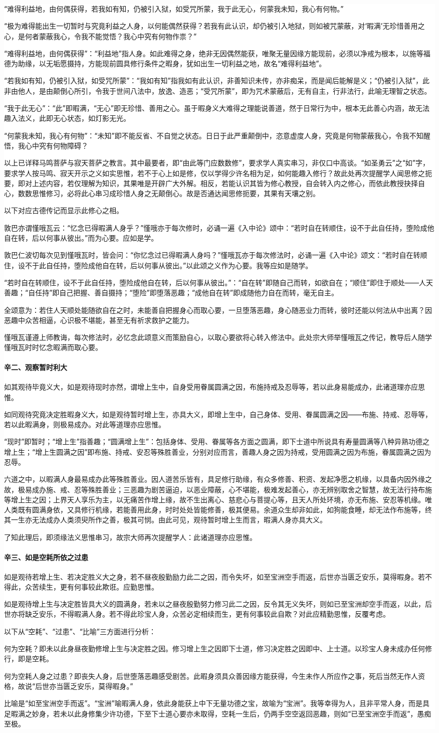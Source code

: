 “难得利益地，由何偶获得，若我如有知，仍被引入狱，如受咒所蒙，我于此无心，何蒙我未知，我心有何物。”

“极为难得能出生一切暂时与究竟利益之人身，以何能偶然获得？若我有此认识，却仍被引入地狱，则如被咒蒙蔽，对‘暇满’无珍惜善用之心，是何者蒙蔽我心，令我不能觉悟？我心中究有何物作祟？”

“难得利益地，由何偶获得”：“利益地”指人身。如此难得之身，绝非无因偶然能获，唯聚无量因缘方能现前，必须以净戒为根本，以施等福德为助缘，以无垢愿摄持，方能现前圆具修行条件之暇身，犹如出生一切利益之地，故名“难得利益地”。

“若我如有知，仍被引入狱，如受咒所蒙”：“我如有知”指我如有此认识，非善知识未传，亦非痴呆，而是闻后能解是义；“仍被引入狱”，此非由他人，是由颠倒心所引，令我于世间八法中，放逸、造恶；“受咒所蒙”，即为咒术蒙蔽后，无有自主，行非法行，此喻无理智之状态。

“我于此无心”：“此”即暇满，“无心”即无珍惜、善用之心。虽于暇身义大难得之理能说善道，然于日常行为中，根本无此善心内涵，故无法趣入法义，此即无心状态，如灯影无光。

“何蒙我未知，我心有何物”：“未知”即不能反省、不自觉之状态。日日于此严重颠倒中，恣意虚度人身，究竟是何物蒙蔽我心，令我不知醒悟，我心中究有何物障碍？

以上已详释马鸣菩萨与寂天菩萨之教言。其中最要者，即“由此等门应数数修”，要求学人真实串习，非仅口中高谈。“如圣勇云”之“如”字，要求学人按马鸣、寂天开示之义如实思惟，若不于心上如是修，仅以学得少许名相为足，如何能趣入修行？故此处再次提醒学人闻思修之扼要，即对上述内容，若仅理解为知识，其果唯是开辟广大外解。相反，若能认识其皆为修心教授，自会转入内之修心，而依此教授抉择自心，数数思惟修习，必将此心串习成珍惜人身之无颠倒心。故是否通达闻思修扼要，其果有天壤之别。

以下对应古德传记而显示此修心之相。

敦巴亦谓慬哦瓦云：“忆念已得暇满人身乎？”慬哦亦于每次修时，必诵一遍《入中论》颂中：“若时自在转顺住，设不于此自任持，堕险成他自在转，后以何事从彼出。”而为心要。应如是学。

敦巴仁波切每次见到慬哦瓦时，皆会问：“你忆念过已得暇满人身吗？”慬哦瓦亦于每次修法时，必诵一遍《入中论》颂文：“若时自在转顺住，设不于此自任持，堕险成他自在转，后以何事从彼出。”以此颂之义作为心要。我等应如是随学。

“若时自在转顺住，设不于此自任持，堕险成他自在转，后以何事从彼出。”：“自在转”即随自己而转，如欲自在；“顺住”即住于顺处——人天善趣；“自任持”即自己把握、善自摄持；“堕险”即堕落恶趣；“成他自在转”即成随他力自在而转，毫无自主。

全颂意为：若住人天顺处能随欲自在之时，未能善自把握身心而取心要，一旦堕落恶趣，身心随恶业力而转，彼时还能以何法从中出离？因恶趣中众苦相逼，心识极不堪能，甚至无有祈求救护之能力。

慬哦瓦谨遵上师教诲，每次修法时，必忆念此颂意义而策励自心，以取心要欲将心转入修法中。此处宗大师举慬哦瓦之传记，教导后人随学慬哦瓦时时忆念暇满而取心要。

#### 辛二、观察暂时利大

如其观待毕竟义大，如是观待现时亦然，谓增上生中，自身受用眷属圆满之因，布施持戒及忍辱等，若以此身易能成办，此诸道理亦应思惟。

如同观待究竟决定胜暇身义大，如是观待暂时增上生，亦具大义，即增上生中，自己身体、受用、眷属圆满之因——布施、持戒、忍辱等，若以此暇满身，则极易成办。对此等道理亦应思惟。

“现时”即暂时；“增上生”指善趣；“圆满增上生”：包括身体、受用、眷属等各方面之圆满，即下士道中所说具有寿量圆满等八种异熟功德之增上生；“增上生圆满之因”即布施、持戒、安忍等殊胜善业，分别对应而言，善趣人身之因为持戒，受用圆满之因为布施，眷属圆满之因为忍辱。

六道之中，以暇满人身最易成办此等殊胜善业。因人道苦乐皆有，具足修行助缘，有众多修善、积资、发起净愿之机缘，以具备内因外缘之故，极易成办施、戒、忍等殊胜善业；三恶趣为剧苦逼迫，以恶业障蔽，心不堪能，极难发起善心，亦无辨别取舍之智慧，故无法行持布施等增上生之因；上界天人享乐为主，以无痛苦作增上缘，故不生出离心、慈悲心与菩提心等，且天人所处环境，亦无布施、安忍等机缘。唯人类既有圆满身依，又具修行机缘，若能善用此身，时时处处皆能修善，极其便易。余道众生却非如此，如狗能食睡，却无法作布施等，终其一生亦无法成办人类须臾所作之善，极其可悯。由此可见，观待暂时增上生而言，暇满人身亦具大义。

了知此理后，即须缘法义思惟串习，故宗大师再次提醒学人：此诸道理亦应思惟。

#### 辛三、如是空耗所依之过患

如是观待若增上生、若决定胜义大之身，若不昼夜殷勤励力此二之因，而令失坏，如至宝洲空手而返，后世亦当匮乏安乐，莫得暇身。若不得此，众苦续生，更有何事较此欺诳。应勤思惟。

如是观待增上生与决定胜皆具大义的圆满身，若未以之昼夜殷勤努力修习此二之因，反令其无义失坏，则如已至宝洲却空手而返，以此，后世亦将缺乏安乐，不得暇满人身。若不得此珍宝人身，众苦必定相续而生，更有何事较此自欺？对此应精勤思惟，反覆考虑。

以下从“空耗”、“过患”、“比喻”三方面进行分析：

何为空耗？即未以此身昼夜勤修增上生与决定胜之因。修习增上生之因即下士道，修习决定胜之因即中、上士道。以珍宝人身未成办任何修行，即是空耗。

何为空耗人身之过患？即丧失人身，后世堕落恶趣感受剧苦。此暇身须具众善因缘方能获得，今生未作人所应作之事，死后当然无作人资格，故说“后世亦当匮乏安乐，莫得暇身。”

比喻是“如至宝洲空手而返”。“宝洲”喻暇满人身，依此身能获上中下无量功德之宝，故喻为“宝洲”。我等幸得为人，且非平常人身，而是具足暇满之妙身，若未以此身修集少许功德，下至下士道心要亦未取得，空耗一生后，仍两手空空返回恶趣，则如“已至宝洲空手而返”，愚痴至极。
